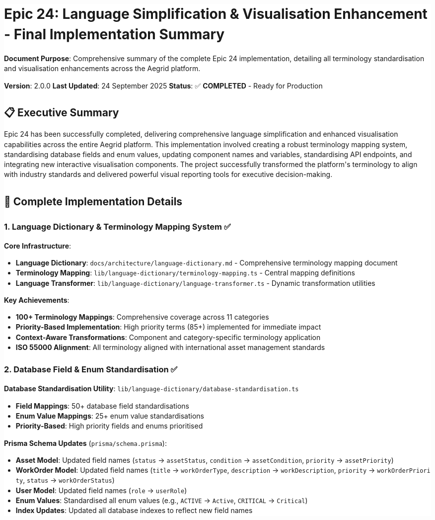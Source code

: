 # Epic 24: Language Simplification & Visualisation Enhancement - Final Implementation Summary

**Document Purpose**: Comprehensive summary of the complete Epic 24 implementation, detailing all terminology standardisation and visualisation enhancements across the Aegrid platform.

**Version**: 2.0.0
**Last Updated**: 24 September 2025
**Status**: ✅ **COMPLETED** - Ready for Production

## 📋 Executive Summary

Epic 24 has been successfully completed, delivering comprehensive language simplification and enhanced visualisation capabilities across the entire Aegrid platform. This implementation involved creating a robust terminology mapping system, standardising database fields and enum values, updating component names and variables, standardising API endpoints, and integrating new interactive visualisation components. The project successfully transformed the platform's terminology to align with industry standards and delivered powerful visual reporting tools for executive decision-making.

## 🎯 Complete Implementation Details

### 1. Language Dictionary & Terminology Mapping System ✅

**Core Infrastructure**:

- **Language Dictionary**: `docs/architecture/language-dictionary.md` - Comprehensive terminology mapping document
- **Terminology Mapping**: `lib/language-dictionary/terminology-mapping.ts` - Central mapping definitions
- **Language Transformer**: `lib/language-dictionary/language-transformer.ts` - Dynamic transformation utilities

**Key Achievements**:

- **100+ Terminology Mappings**: Comprehensive coverage across 11 categories
- **Priority-Based Implementation**: High priority terms (85+) implemented for immediate impact
- **Context-Aware Transformations**: Component and category-specific terminology application
- **ISO 55000 Alignment**: All terminology aligned with international asset management standards

### 2. Database Field & Enum Standardisation ✅

**Database Standardisation Utility**: `lib/language-dictionary/database-standardisation.ts`

- **Field Mappings**: 50+ database field standardisations
- **Enum Value Mappings**: 25+ enum value standardisations
- **Priority-Based**: High priority fields and enums prioritised

**Prisma Schema Updates** (`prisma/schema.prisma`):

- **Asset Model**: Updated field names (`status` → `assetStatus`, `condition` → `assetCondition`, `priority` → `assetPriority`)
- **WorkOrder Model**: Updated field names (`title` → `workOrderType`, `description` → `workDescription`, `priority` → `workOrderPriority`, `status` → `workOrderStatus`)
- **User Model**: Updated field names (`role` → `userRole`)
- **Enum Values**: Standardised all enum values (e.g., `ACTIVE` → `Active`, `CRITICAL` → `Critical`)
- **Index Updates**: Updated all database indexes to reflect new field names
